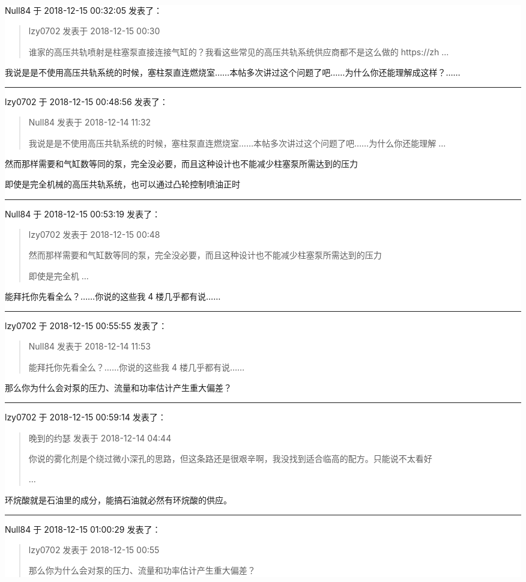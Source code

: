 
Null84 于 2018-12-15 00:32:05 发表了：

> lzy0702 发表于 2018-12-15 00:30
>
> 谁家的高压共轨喷射是柱塞泵直接连接气缸的？我看这些常见的高压共轨系统供应商都不是这么做的 https://zh ...

我说是是不使用高压共轨系统的时候，塞柱泵直连燃烧室……本帖多次讲过这个问题了吧……为什么你还能理解成这样？……

---

lzy0702 于 2018-12-15 00:48:56 发表了：

> Null84 发表于 2018-12-14 11:32
>
> 我说是是不使用高压共轨系统的时候，塞柱泵直连燃烧室……本帖多次讲过这个问题了吧……为什么你还能理解 ...

然而那样需要和气缸数等同的泵，完全没必要，而且这种设计也不能减少柱塞泵所需达到的压力

即使是完全机械的高压共轨系统，也可以通过凸轮控制喷油正时

---

Null84 于 2018-12-15 00:53:19 发表了：

> lzy0702 发表于 2018-12-15 00:48
>
> 然而那样需要和气缸数等同的泵，完全没必要，而且这种设计也不能减少柱塞泵所需达到的压力
>
> 即使是完全机 ...

能拜托你先看全么？……你说的这些我 4 楼几乎都有说……

---

lzy0702 于 2018-12-15 00:55:55 发表了：

> Null84 发表于 2018-12-14 11:53
>
> 能拜托你先看全么？……你说的这些我 4 楼几乎都有说……

那么你为什么会对泵的压力、流量和功率估计产生重大偏差？

---

lzy0702 于 2018-12-15 00:59:14 发表了：

> 晚到的约瑟 发表于 2018-12-14 04:44
>
> 你说的雾化剂是个绕过微小深孔的思路，但这条路还是很艰辛啊，我没找到适合临高的配方。只能说不太看好
>
> ...

环烷酸就是石油里的成分，能搞石油就必然有环烷酸的供应。

---

Null84 于 2018-12-15 01:00:29 发表了：

> lzy0702 发表于 2018-12-15 00:55
>
> 那么你为什么会对泵的压力、流量和功率估计产生重大偏差？
